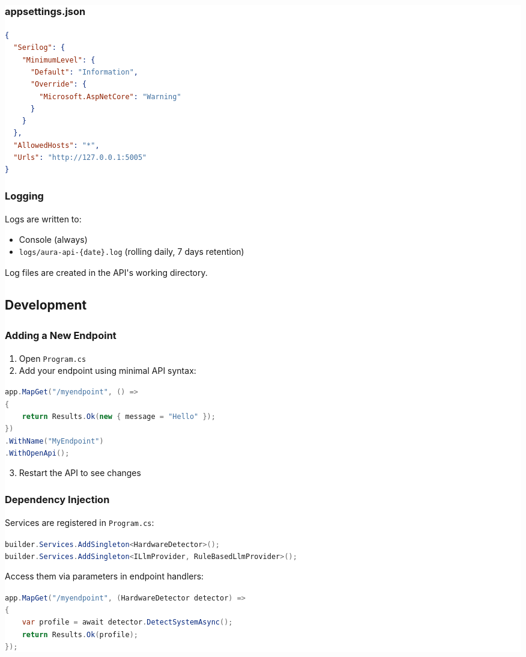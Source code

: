 ### appsettings.json

```json
{
  "Serilog": {
    "MinimumLevel": {
      "Default": "Information",
      "Override": {
        "Microsoft.AspNetCore": "Warning"
      }
    }
  },
  "AllowedHosts": "*",
  "Urls": "http://127.0.0.1:5005"
}
```

### Logging

Logs are written to:
- Console (always)
- `logs/aura-api-{date}.log` (rolling daily, 7 days retention)

Log files are created in the API's working directory.

## Development

### Adding a New Endpoint

1. Open `Program.cs`
2. Add your endpoint using minimal API syntax:

```csharp
app.MapGet("/myendpoint", () =>
{
    return Results.Ok(new { message = "Hello" });
})
.WithName("MyEndpoint")
.WithOpenApi();
```

3. Restart the API to see changes

### Dependency Injection

Services are registered in `Program.cs`:

```csharp
builder.Services.AddSingleton<HardwareDetector>();
builder.Services.AddSingleton<ILlmProvider, RuleBasedLlmProvider>();
```

Access them via parameters in endpoint handlers:

```csharp
app.MapGet("/myendpoint", (HardwareDetector detector) =>
{
    var profile = await detector.DetectSystemAsync();
    return Results.Ok(profile);
});
```
